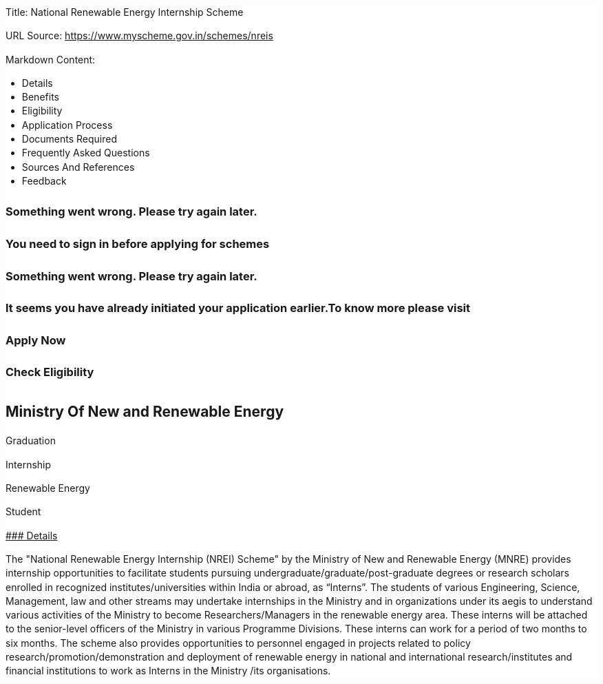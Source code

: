 Title: National Renewable Energy Internship Scheme

URL Source: https://www.myscheme.gov.in/schemes/nreis

Markdown Content:
*   Details
*   Benefits
*   Eligibility
*   Application Process
*   Documents Required
*   Frequently Asked Questions
*   Sources And References
*   Feedback

### Something went wrong. Please try again later.

### 

### You need to sign in before applying for schemes

### Something went wrong. Please try again later.

### It seems you have already initiated your application earlier.To know more please visit

### Apply Now

### Check Eligibility

Ministry Of New and Renewable Energy
------------------------------------

Graduation

Internship

Renewable Energy

Student

[### Details](https://www.myscheme.gov.in/schemes/nreis#details)

The "National Renewable Energy Internship (NREI) Scheme" by the Ministry of New and Renewable Energy (MNRE) provides internship opportunities to facilitate students pursuing undergraduate/graduate/post-graduate degrees or research scholars enrolled in recognized institutes/universities within India or abroad, as “Interns”. The students of various Engineering, Science, Management, law and other streams may undertake internships in the Ministry and in organizations under its aegis to understand various activities of the Ministry to become Researchers/Managers in the renewable energy area. These interns will be attached to the senior-level officers of the Ministry in various Programme Divisions. These interns can work for a period of two months to six months. The scheme also provides opportunities to personnel engaged in projects related to policy research/promotion/demonstration and deployment of renewable energy in national and international research/institutes and financial institutions to work as Interns in the Ministry /its organisations.
